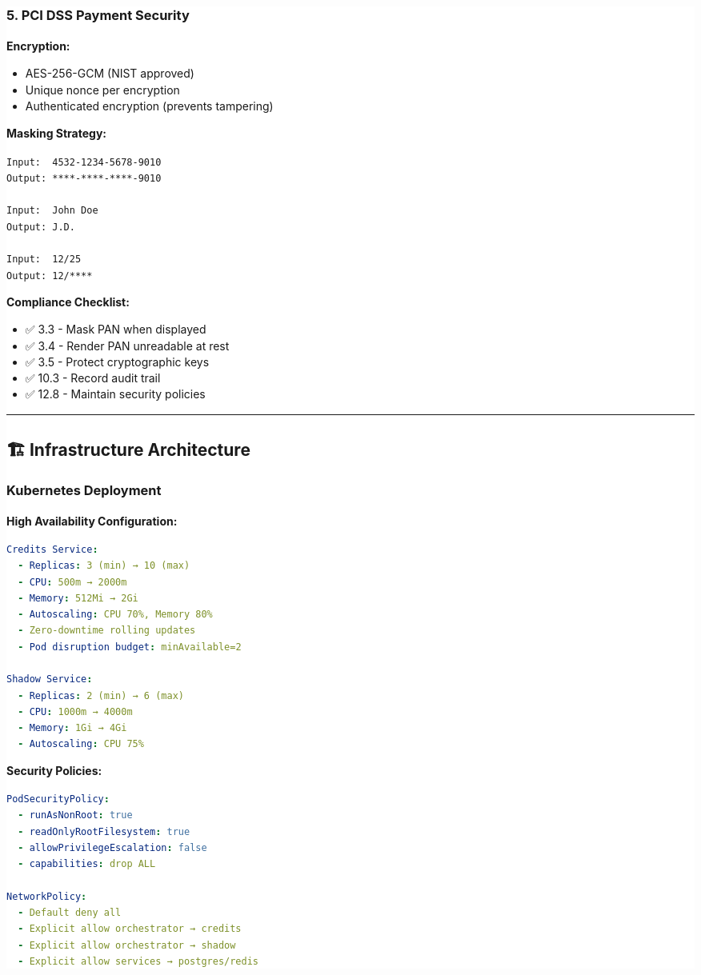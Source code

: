 ### 5. PCI DSS Payment Security

**Encryption:**
- AES-256-GCM (NIST approved)
- Unique nonce per encryption
- Authenticated encryption (prevents tampering)

**Masking Strategy:**
```
Input:  4532-1234-5678-9010
Output: ****-****-****-9010

Input:  John Doe
Output: J.D.

Input:  12/25
Output: 12/****
```

**Compliance Checklist:**
- ✅ 3.3 - Mask PAN when displayed
- ✅ 3.4 - Render PAN unreadable at rest
- ✅ 3.5 - Protect cryptographic keys
- ✅ 10.3 - Record audit trail
- ✅ 12.8 - Maintain security policies

---

## 🏗️ Infrastructure Architecture

### Kubernetes Deployment

**High Availability Configuration:**
```yaml
Credits Service:
  - Replicas: 3 (min) → 10 (max)
  - CPU: 500m → 2000m
  - Memory: 512Mi → 2Gi
  - Autoscaling: CPU 70%, Memory 80%
  - Zero-downtime rolling updates
  - Pod disruption budget: minAvailable=2

Shadow Service:
  - Replicas: 2 (min) → 6 (max)
  - CPU: 1000m → 4000m
  - Memory: 1Gi → 4Gi
  - Autoscaling: CPU 75%
```

**Security Policies:**
```yaml
PodSecurityPolicy:
  - runAsNonRoot: true
  - readOnlyRootFilesystem: true
  - allowPrivilegeEscalation: false
  - capabilities: drop ALL

NetworkPolicy:
  - Default deny all
  - Explicit allow orchestrator → credits
  - Explicit allow orchestrator → shadow
  - Explicit allow services → postgres/redis
```
